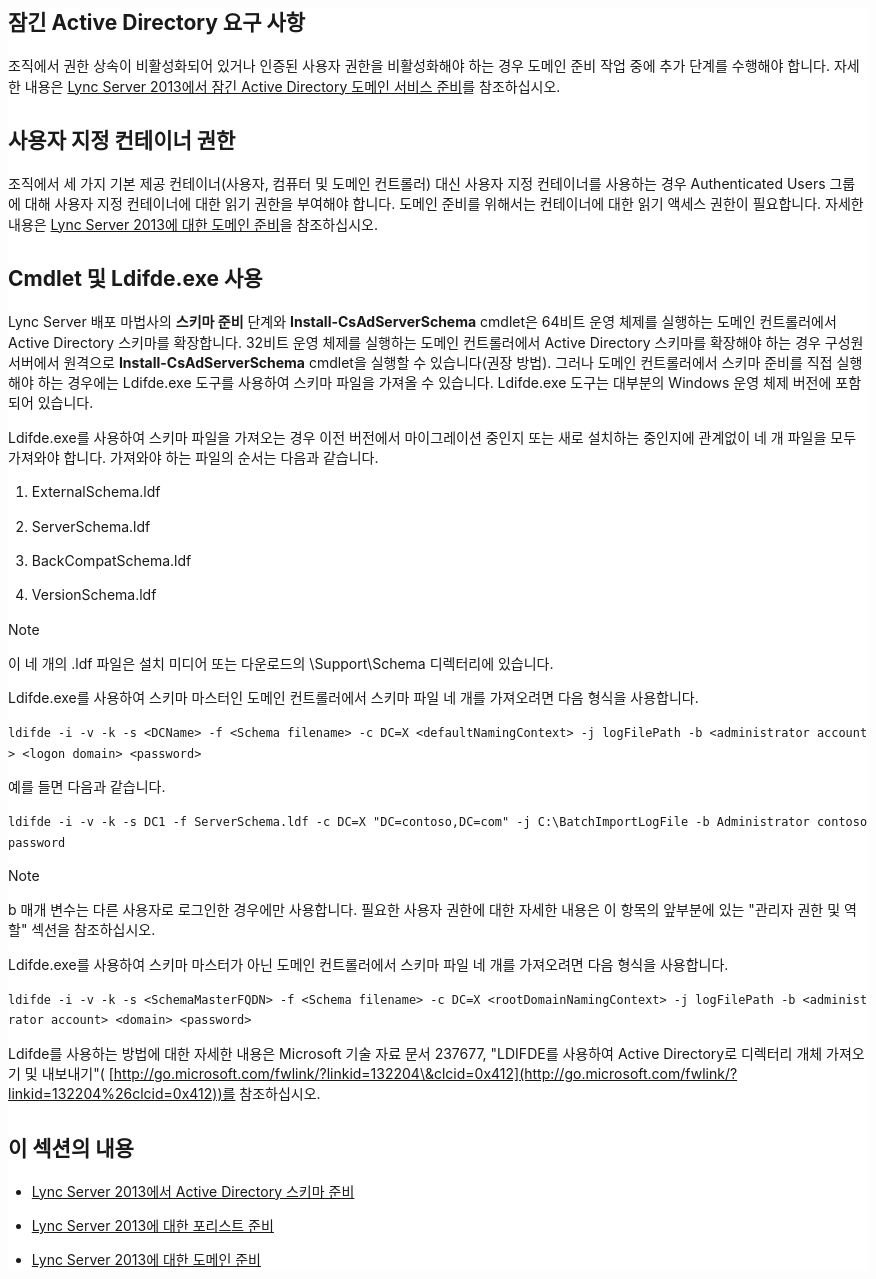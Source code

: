 
## 잠긴 Active Directory 요구 사항

조직에서 권한 상속이 비활성화되어 있거나 인증된 사용자 권한을 비활성화해야 하는 경우 도메인 준비 작업 중에 추가 단계를 수행해야 합니다. 자세한 내용은 [Lync Server 2013에서 잠긴 Active Directory 도메인 서비스 준비](lync-server-2013-preparing-a-locked-down-active-directory-domain-services.md)를 참조하십시오.

## 사용자 지정 컨테이너 권한

조직에서 세 가지 기본 제공 컨테이너(사용자, 컴퓨터 및 도메인 컨트롤러) 대신 사용자 지정 컨테이너를 사용하는 경우 Authenticated Users 그룹에 대해 사용자 지정 컨테이너에 대한 읽기 권한을 부여해야 합니다. 도메인 준비를 위해서는 컨테이너에 대한 읽기 액세스 권한이 필요합니다. 자세한 내용은 [Lync Server 2013에 대한 도메인 준비](lync-server-2013-preparing-domains.md)을 참조하십시오.

## Cmdlet 및 Ldifde.exe 사용

Lync Server 배포 마법사의 **스키마 준비** 단계와 **Install-CsAdServerSchema** cmdlet은 64비트 운영 체제를 실행하는 도메인 컨트롤러에서 Active Directory 스키마를 확장합니다. 32비트 운영 체제를 실행하는 도메인 컨트롤러에서 Active Directory 스키마를 확장해야 하는 경우 구성원 서버에서 원격으로 **Install-CsAdServerSchema** cmdlet을 실행할 수 있습니다(권장 방법). 그러나 도메인 컨트롤러에서 스키마 준비를 직접 실행해야 하는 경우에는 Ldifde.exe 도구를 사용하여 스키마 파일을 가져올 수 있습니다. Ldifde.exe 도구는 대부분의 Windows 운영 체제 버전에 포함되어 있습니다.

Ldifde.exe를 사용하여 스키마 파일을 가져오는 경우 이전 버전에서 마이그레이션 중인지 또는 새로 설치하는 중인지에 관계없이 네 개 파일을 모두 가져와야 합니다. 가져와야 하는 파일의 순서는 다음과 같습니다.

1.  ExternalSchema.ldf

2.  ServerSchema.ldf

3.  BackCompatSchema.ldf

4.  VersionSchema.ldf


> [!NOTE]
> 이 네 개의 .ldf 파일은 설치 미디어 또는 다운로드의 \Support\Schema 디렉터리에 있습니다.



Ldifde.exe를 사용하여 스키마 마스터인 도메인 컨트롤러에서 스키마 파일 네 개를 가져오려면 다음 형식을 사용합니다.

    ldifde -i -v -k -s <DCName> -f <Schema filename> -c DC=X <defaultNamingContext> -j logFilePath -b <administrator account> <logon domain> <password>

예를 들면 다음과 같습니다.

    ldifde -i -v -k -s DC1 -f ServerSchema.ldf -c DC=X "DC=contoso,DC=com" -j C:\BatchImportLogFile -b Administrator contoso password


> [!NOTE]
> b 매개 변수는 다른 사용자로 로그인한 경우에만 사용합니다. 필요한 사용자 권한에 대한 자세한 내용은 이 항목의 앞부분에 있는 "관리자 권한 및 역할" 섹션을 참조하십시오.



Ldifde.exe를 사용하여 스키마 마스터가 아닌 도메인 컨트롤러에서 스키마 파일 네 개를 가져오려면 다음 형식을 사용합니다.

    ldifde -i -v -k -s <SchemaMasterFQDN> -f <Schema filename> -c DC=X <rootDomainNamingContext> -j logFilePath -b <administrator account> <domain> <password>

Ldifde를 사용하는 방법에 대한 자세한 내용은 Microsoft 기술 자료 문서 237677, "LDIFDE를 사용하여 Active Directory로 디렉터리 개체 가져오기 및 내보내기"( [http://go.microsoft.com/fwlink/?linkid=132204\&clcid=0x412](http://go.microsoft.com/fwlink/?linkid=132204%26clcid=0x412))를 참조하십시오.

## 이 섹션의 내용

  - [Lync Server 2013에서 Active Directory 스키마 준비](lync-server-2013-preparing-the-active-directory-schema.md)

  - [Lync Server 2013에 대한 포리스트 준비](lync-server-2013-preparing-the-forest.md)

  - [Lync Server 2013에 대한 도메인 준비](lync-server-2013-preparing-domains.md)

